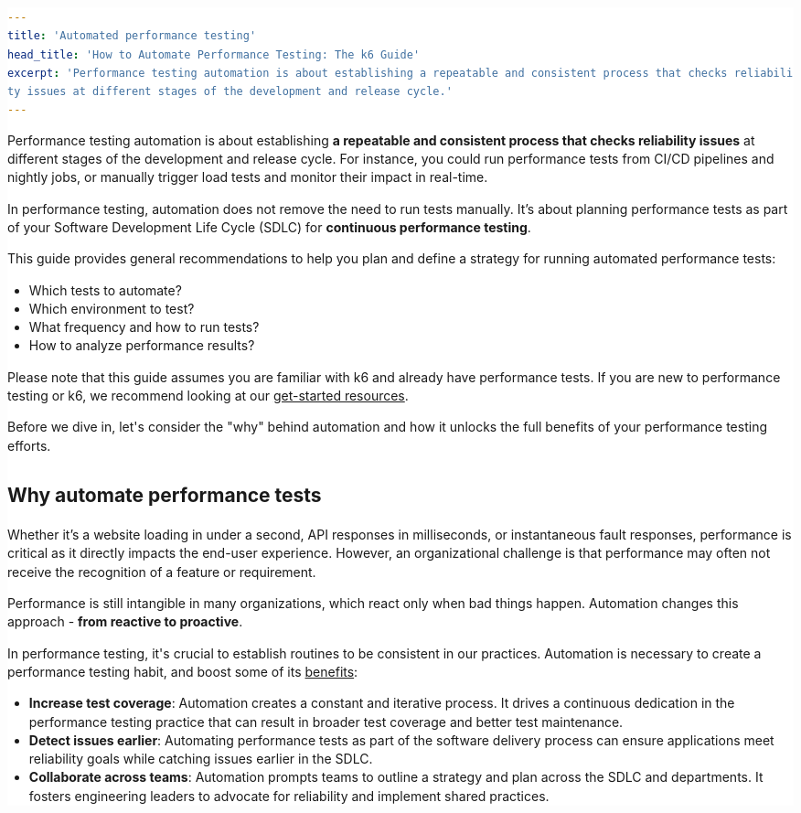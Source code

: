 ```yaml
---
title: 'Automated performance testing'
head_title: 'How to Automate Performance Testing: The k6 Guide'
excerpt: 'Performance testing automation is about establishing a repeatable and consistent process that checks reliability issues at different stages of the development and release cycle.'
---
```



Performance testing automation is about establishing **a repeatable and consistent process that checks reliability issues** at different stages of the development and release cycle. For instance, you could run performance tests from CI/CD pipelines and nightly jobs, or manually trigger load tests and monitor their impact in real-time.

In performance testing, automation does not remove the need to run tests manually. It’s about planning performance tests as part of your Software Development Life Cycle (SDLC) for **continuous performance testing**. 

This guide provides general recommendations to help you plan and define a strategy for running automated performance tests:

- Which tests to automate?
- Which environment to test?
- What frequency and how to run tests?
- How to analyze performance results?

Please note that this guide assumes you are familiar with k6 and already have performance tests. If you are new to performance testing or k6, we recommend looking at our [get-started resources](/get-started/resources/#learning).

Before we dive in, let's consider the "why" behind automation and how it unlocks the full benefits of your performance testing efforts.

## Why automate performance tests

Whether it’s a website loading in under a second, API responses in milliseconds, or instantaneous fault responses, performance is critical as it directly impacts the end-user experience. However, an organizational challenge is that performance may often not receive the recognition of a feature or requirement.

Performance is still intangible in many organizations, which react only when bad things happen. Automation changes this approach - **from reactive to proactive**. 

In performance testing, it's crucial to establish routines to be consistent in our practices. Automation is necessary to create a performance testing habit, and boost some of its [benefits](https://k6.io/why-your-organization-should-perform-load-testing/):  

- **Increase test coverage**: Automation creates a constant and iterative process. It drives a continuous dedication in the performance testing practice that can result in broader test coverage and better test maintenance.
- **Detect issues earlier**: Automating performance tests as part of the software delivery process can ensure applications meet reliability goals while catching issues earlier in the SDLC.
- **Collaborate across teams**: Automation prompts teams to outline a strategy and plan across the SDLC and departments. It fosters engineering leaders to advocate for reliability and implement shared practices.
